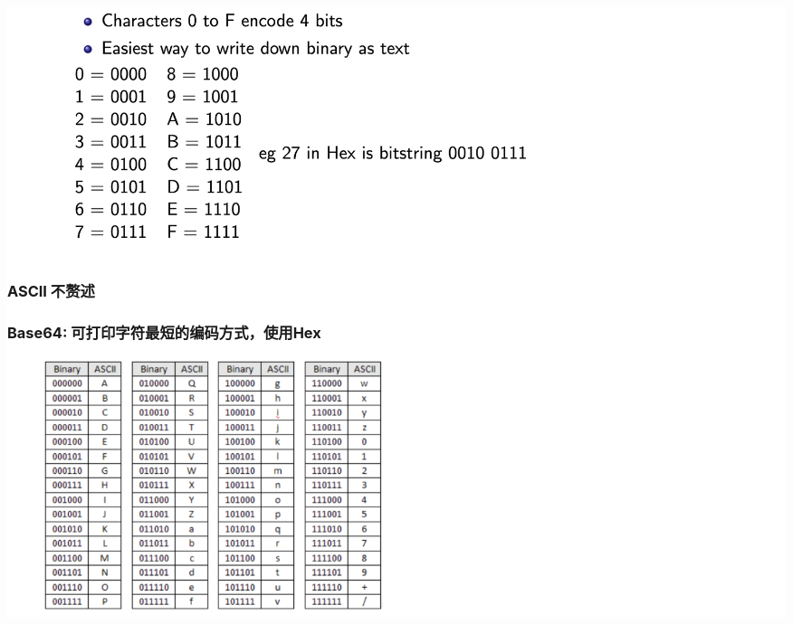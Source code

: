 <figure><img src="../.gitbook/assets/image (1) (1) (1) (1) (1) (1) (1) (1) (1) (1) (1) (1) (1) (1) (1).png" alt="" width="563"><figcaption></figcaption></figure>

### ASCII 不赘述

### Base64: 可打印字符最短的编码方式，使用Hex

<figure><img src="../.gitbook/assets/image (2) (1) (1) (1) (1) (1) (1) (1) (1) (1) (1) (1) (1).png" alt="" width="375"><figcaption></figcaption></figure>
